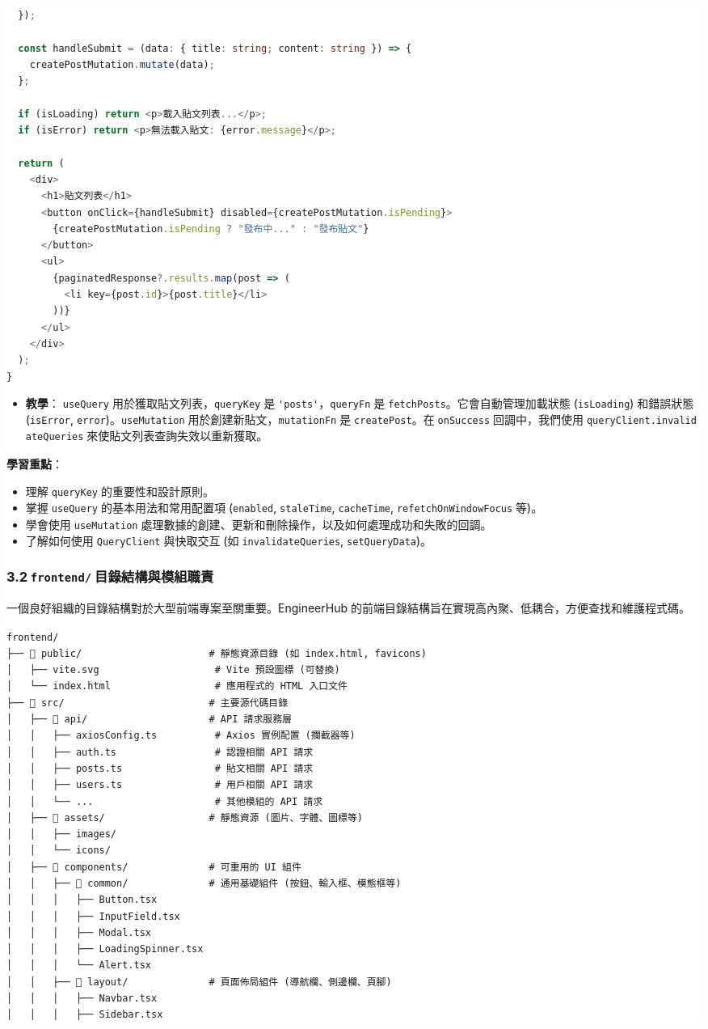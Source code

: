 ```typescript
  });

  const handleSubmit = (data: { title: string; content: string }) => {
    createPostMutation.mutate(data);
  };

  if (isLoading) return <p>載入貼文列表...</p>;
  if (isError) return <p>無法載入貼文: {error.message}</p>;

  return (
    <div>
      <h1>貼文列表</h1>
      <button onClick={handleSubmit} disabled={createPostMutation.isPending}>
        {createPostMutation.isPending ? "發布中..." : "發布貼文"}
      </button>
      <ul>
        {paginatedResponse?.results.map(post => (
          <li key={post.id}>{post.title}</li>
        ))}
      </ul>
    </div>
  );
}
```
*   **教學**：
`useQuery` 用於獲取貼文列表，`queryKey` 是 `'posts'`，`queryFn` 是 `fetchPosts`。它會自動管理加載狀態 (`isLoading`) 和錯誤狀態 (`isError`, `error`)。`useMutation` 用於創建新貼文，`mutationFn` 是 `createPost`。在 `onSuccess` 回調中，我們使用 `queryClient.invalidateQueries` 來使貼文列表查詢失效以重新獲取。

**學習重點**：
*   理解 `queryKey` 的重要性和設計原則。
*   掌握 `useQuery` 的基本用法和常用配置項 (`enabled`, `staleTime`, `cacheTime`, `refetchOnWindowFocus` 等)。
*   學會使用 `useMutation` 處理數據的創建、更新和刪除操作，以及如何處理成功和失敗的回調。
*   了解如何使用 `QueryClient` 與快取交互 (如 `invalidateQueries`, `setQueryData`)。

### 3.2 `frontend/` 目錄結構與模組職責

一個良好組織的目錄結構對於大型前端專案至關重要。EngineerHub 的前端目錄結構旨在實現高內聚、低耦合，方便查找和維護程式碼。

```
frontend/
├── 📁 public/                      # 靜態資源目錄 (如 index.html, favicons)
│   ├── vite.svg                    # Vite 預設圖標 (可替換)
│   └── index.html                  # 應用程式的 HTML 入口文件
├── 📁 src/                         # 主要源代碼目錄
│   ├── 📁 api/                     # API 請求服務層
│   │   ├── axiosConfig.ts          # Axios 實例配置 (攔截器等)
│   │   ├── auth.ts                 # 認證相關 API 請求
│   │   ├── posts.ts                # 貼文相關 API 請求
│   │   ├── users.ts                # 用戶相關 API 請求
│   │   └── ...                     # 其他模組的 API 請求
│   ├── 📁 assets/                  # 靜態資源 (圖片、字體、圖標等)
│   │   ├── images/
│   │   └── icons/
│   ├── 📁 components/              # 可重用的 UI 組件
│   │   ├── 📁 common/              # 通用基礎組件 (按鈕、輸入框、模態框等)
│   │   │   ├── Button.tsx
│   │   │   ├── InputField.tsx
│   │   │   ├── Modal.tsx
│   │   │   ├── LoadingSpinner.tsx
│   │   │   └── Alert.tsx
│   │   ├── 📁 layout/              # 頁面佈局組件 (導航欄、側邊欄、頁腳)
│   │   │   ├── Navbar.tsx
│   │   │   ├── Sidebar.tsx
```
